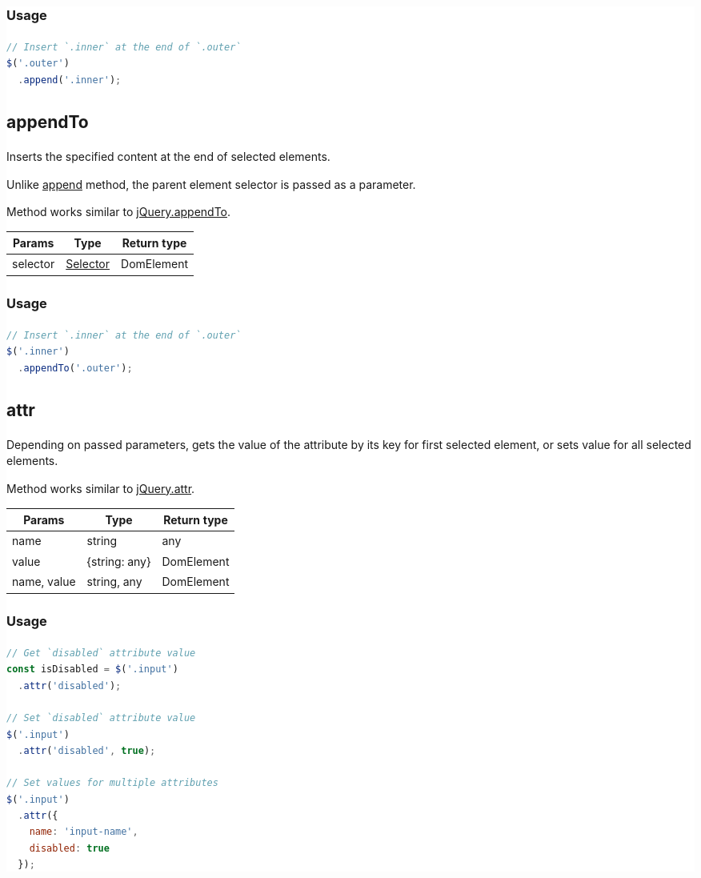 ### Usage

```js
// Insert `.inner` at the end of `.outer`
$('.outer')
  .append('.inner');
```

## appendTo

Inserts the specified content at the end of selected elements.

Unlike [append](https://github.com/digikid/dom-element/blob/main/docs/en-US/MANIPULATION.md#append) method, the parent
element selector is passed as a parameter.

Method works similar to [jQuery.appendTo](https://api.jquery.com/appendTo/).

| Params   | Type                                                                             | Return type |
|----------|----------------------------------------------------------------------------------|-------------|
| selector | [Selector](https://github.com/digikid/dom-element/blob/main/README.md#selectors) | DomElement  |

### Usage

```js
// Insert `.inner` at the end of `.outer`
$('.inner')
  .appendTo('.outer');
```

## attr

Depending on passed parameters, gets the value of the attribute by its key for first selected element, or sets
value for all selected elements.

Method works similar to [jQuery.attr](https://api.jquery.com/attr/).

| Params      | Type          | Return type |
|-------------|---------------|-------------|
| name        | string        | any         |
| value       | {string: any} | DomElement  |
| name, value | string, any   | DomElement  |

### Usage

```js
// Get `disabled` attribute value
const isDisabled = $('.input')
  .attr('disabled');

// Set `disabled` attribute value
$('.input')
  .attr('disabled', true);

// Set values for multiple attributes
$('.input')
  .attr({
    name: 'input-name',
    disabled: true
  });
```

